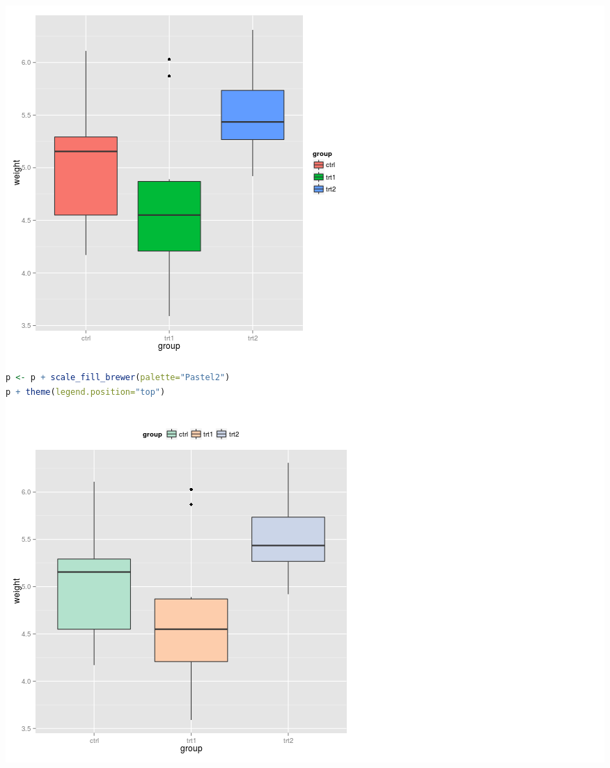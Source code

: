![plot of chunk unnamed-chunk-4](figure/unnamed-chunk-41.png) 

```r
p <- p + scale_fill_brewer(palette="Pastel2")
p + theme(legend.position="top")
```

![plot of chunk unnamed-chunk-4](figure/unnamed-chunk-42.png) 
